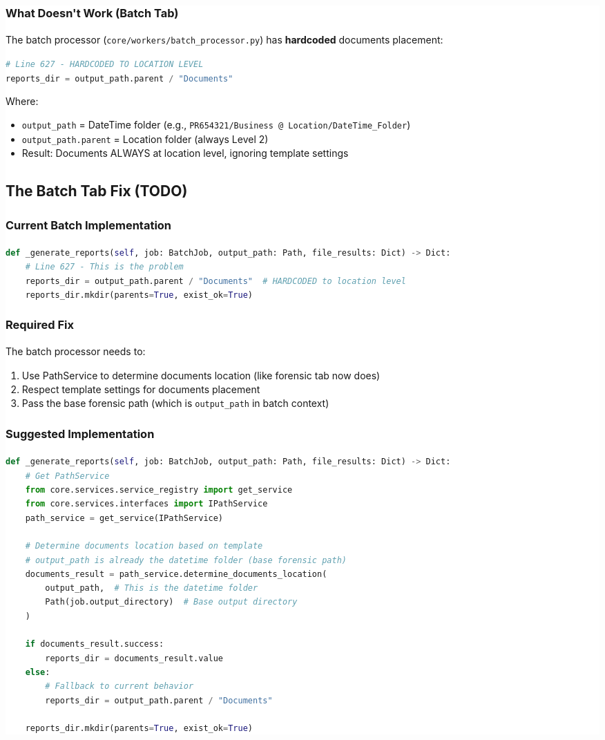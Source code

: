 ### What Doesn't Work (Batch Tab)

The batch processor (`core/workers/batch_processor.py`) has **hardcoded** documents placement:

```python
# Line 627 - HARDCODED TO LOCATION LEVEL
reports_dir = output_path.parent / "Documents"
```

Where:
- `output_path` = DateTime folder (e.g., `PR654321/Business @ Location/DateTime_Folder`)
- `output_path.parent` = Location folder (always Level 2)
- Result: Documents ALWAYS at location level, ignoring template settings

## The Batch Tab Fix (TODO)

### Current Batch Implementation
```python
def _generate_reports(self, job: BatchJob, output_path: Path, file_results: Dict) -> Dict:
    # Line 627 - This is the problem
    reports_dir = output_path.parent / "Documents"  # HARDCODED to location level
    reports_dir.mkdir(parents=True, exist_ok=True)
```

### Required Fix
The batch processor needs to:
1. Use PathService to determine documents location (like forensic tab now does)
2. Respect template settings for documents placement
3. Pass the base forensic path (which is `output_path` in batch context)

### Suggested Implementation
```python
def _generate_reports(self, job: BatchJob, output_path: Path, file_results: Dict) -> Dict:
    # Get PathService
    from core.services.service_registry import get_service
    from core.services.interfaces import IPathService
    path_service = get_service(IPathService)
    
    # Determine documents location based on template
    # output_path is already the datetime folder (base forensic path)
    documents_result = path_service.determine_documents_location(
        output_path,  # This is the datetime folder
        Path(job.output_directory)  # Base output directory
    )
    
    if documents_result.success:
        reports_dir = documents_result.value
    else:
        # Fallback to current behavior
        reports_dir = output_path.parent / "Documents"
    
    reports_dir.mkdir(parents=True, exist_ok=True)
```
